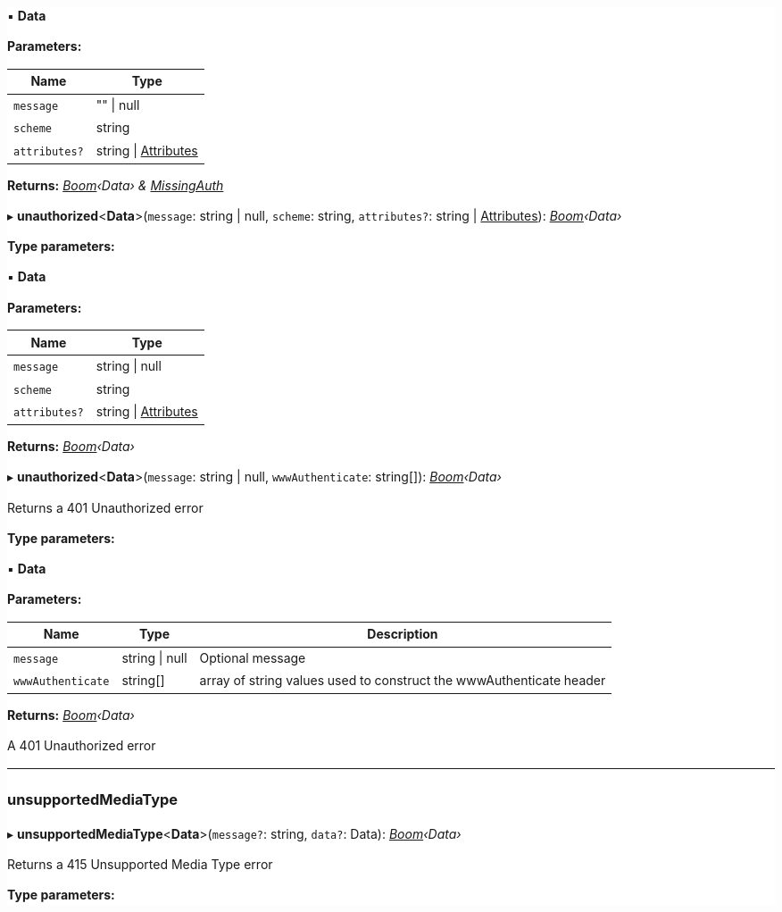 ▪ **Data**

**Parameters:**

Name | Type |
------ | ------ |
`message` | "" &#124; null |
`scheme` | string |
`attributes?` | string &#124; [Attributes](boom.unauthorized.attributes.md) |

**Returns:** *[Boom](../modules/boom.md)‹Data› & [MissingAuth](boom.unauthorized.missingauth.md)*

▸ **unauthorized**<**Data**>(`message`: string | null, `scheme`: string, `attributes?`: string | [Attributes](boom.unauthorized.attributes.md)): *[Boom](../modules/boom.md)‹Data›*

**Type parameters:**

▪ **Data**

**Parameters:**

Name | Type |
------ | ------ |
`message` | string &#124; null |
`scheme` | string |
`attributes?` | string &#124; [Attributes](boom.unauthorized.attributes.md) |

**Returns:** *[Boom](../modules/boom.md)‹Data›*

▸ **unauthorized**<**Data**>(`message`: string | null, `wwwAuthenticate`: string[]): *[Boom](../modules/boom.md)‹Data›*

Returns a 401 Unauthorized error

**Type parameters:**

▪ **Data**

**Parameters:**

Name | Type | Description |
------ | ------ | ------ |
`message` | string &#124; null | Optional message |
`wwwAuthenticate` | string[] | array of string values used to construct the wwwAuthenticate header  |

**Returns:** *[Boom](../modules/boom.md)‹Data›*

A 401 Unauthorized error

___

###  unsupportedMediaType

▸ **unsupportedMediaType**<**Data**>(`message?`: string, `data?`: Data): *[Boom](../modules/boom.md)‹Data›*

Returns a 415 Unsupported Media Type error

**Type parameters:**
